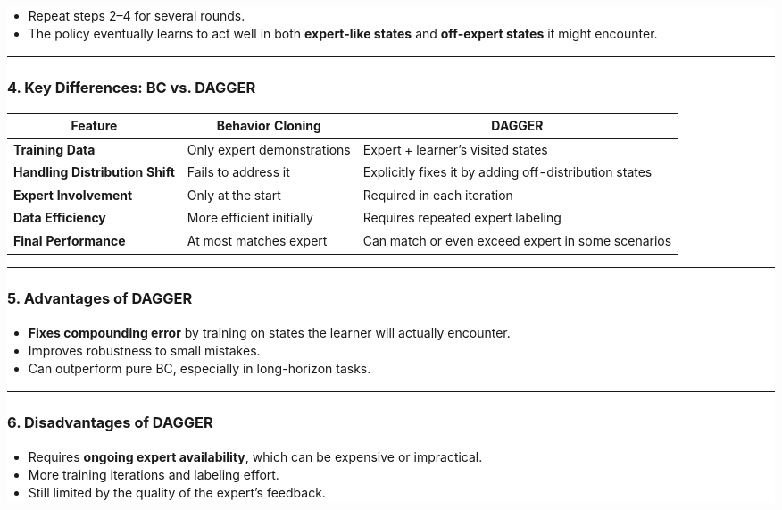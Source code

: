    * Repeat steps 2–4 for several rounds.
   * The policy eventually learns to act well in both **expert-like states** and **off-expert states** it might encounter.

---

### **4. Key Differences: BC vs. DAGGER**

| Feature                         | Behavior Cloning           | DAGGER                                                |
| ------------------------------- | -------------------------- | ----------------------------------------------------- |
| **Training Data**               | Only expert demonstrations | Expert + learner’s visited states                     |
| **Handling Distribution Shift** | Fails to address it        | Explicitly fixes it by adding off-distribution states |
| **Expert Involvement**          | Only at the start          | Required in each iteration                            |
| **Data Efficiency**             | More efficient initially   | Requires repeated expert labeling                     |
| **Final Performance**           | At most matches expert     | Can match or even exceed expert in some scenarios     |

---

### **5. Advantages of DAGGER**

* **Fixes compounding error** by training on states the learner will actually encounter.
* Improves robustness to small mistakes.
* Can outperform pure BC, especially in long-horizon tasks.

---

### **6. Disadvantages of DAGGER**

* Requires **ongoing expert availability**, which can be expensive or impractical.
* More training iterations and labeling effort.
* Still limited by the quality of the expert’s feedback.


